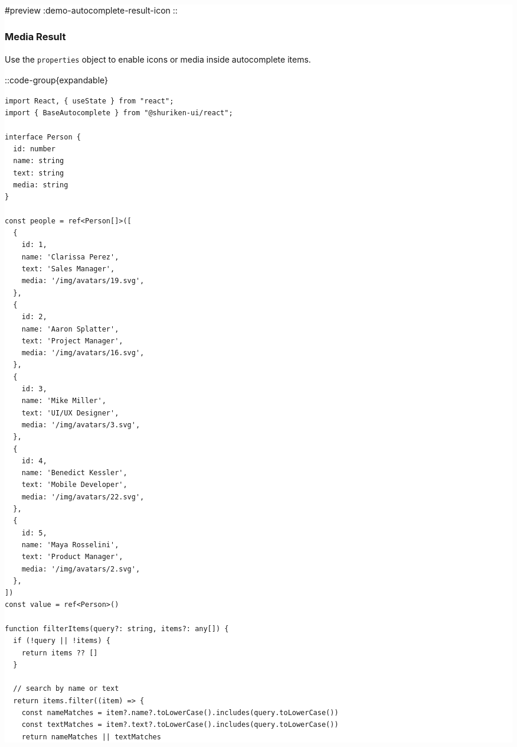 #preview
:demo-autocomplete-result-icon
::

### Media Result

Use the `properties` object to enable icons or media inside autocomplete items.

::code-group{expandable}

```tsx [DemoAutocompleteResultMedia.tsx]
import React, { useState } from "react";
import { BaseAutocomplete } from "@shuriken-ui/react";

interface Person {
  id: number
  name: string
  text: string
  media: string
}

const people = ref<Person[]>([
  {
    id: 1,
    name: 'Clarissa Perez',
    text: 'Sales Manager',
    media: '/img/avatars/19.svg',
  },
  {
    id: 2,
    name: 'Aaron Splatter',
    text: 'Project Manager',
    media: '/img/avatars/16.svg',
  },
  {
    id: 3,
    name: 'Mike Miller',
    text: 'UI/UX Designer',
    media: '/img/avatars/3.svg',
  },
  {
    id: 4,
    name: 'Benedict Kessler',
    text: 'Mobile Developer',
    media: '/img/avatars/22.svg',
  },
  {
    id: 5,
    name: 'Maya Rosselini',
    text: 'Product Manager',
    media: '/img/avatars/2.svg',
  },
])
const value = ref<Person>()

function filterItems(query?: string, items?: any[]) {
  if (!query || !items) {
    return items ?? []
  }

  // search by name or text
  return items.filter((item) => {
    const nameMatches = item?.name?.toLowerCase().includes(query.toLowerCase())
    const textMatches = item?.text?.toLowerCase().includes(query.toLowerCase())
    return nameMatches || textMatches
```